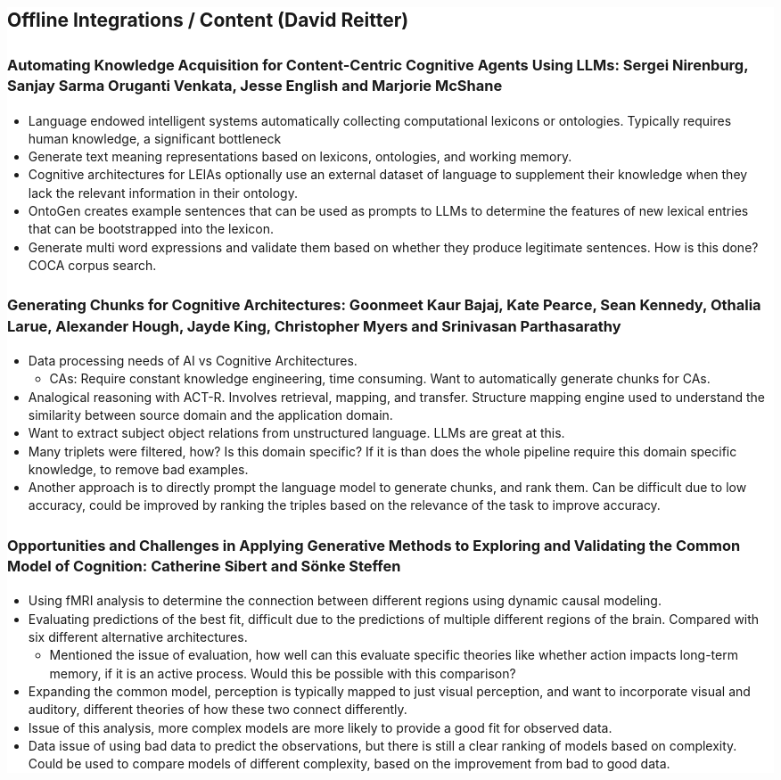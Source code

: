 ## **Offline Integrations / Content** (David Reitter)

### Automating Knowledge Acquisition for Content-Centric Cognitive Agents Using LLMs: Sergei Nirenburg, Sanjay Sarma Oruganti Venkata, Jesse English and Marjorie McShane
- Language endowed intelligent systems automatically collecting computational lexicons or ontologies. Typically requires human knowledge, a significant bottleneck 
- Generate text meaning representations based on lexicons, ontologies, and working memory. 
- Cognitive architectures for LEIAs optionally use an external dataset of language to supplement their knowledge when they lack the relevant information in their ontology. 
- OntoGen creates example sentences that can be used as prompts to LLMs to determine the features of new lexical entries that can be bootstrapped into the lexicon. 
- Generate multi word expressions and validate them based on whether they produce legitimate sentences. How is this done? COCA corpus search. 

### Generating Chunks for Cognitive Architectures: Goonmeet Kaur Bajaj, Kate Pearce, Sean Kennedy, Othalia Larue, Alexander Hough, Jayde King, Christopher Myers and Srinivasan Parthasarathy

- Data processing needs of AI vs Cognitive Architectures. 
	- CAs: Require constant knowledge engineering, time consuming. Want to automatically generate chunks for CAs. 
- Analogical reasoning with ACT-R. Involves retrieval, mapping, and transfer. Structure mapping engine used to understand the similarity between source domain and the application domain. 
- Want to extract subject object relations from unstructured language. LLMs are great at this. 
- Many triplets were filtered, how? Is this domain specific? If it is than does the whole pipeline require this domain specific knowledge, to remove bad examples. 
- Another approach is to directly prompt the language model to generate chunks, and rank them. Can be difficult due to low accuracy, could be improved by ranking the triples based on the relevance of the task to improve accuracy. 

### Opportunities and Challenges in Applying Generative Methods to Exploring and Validating the Common Model of Cognition: Catherine Sibert and Sönke Steffen
- Using fMRI analysis to determine the connection between different regions using dynamic causal modeling. 
- Evaluating predictions of the best fit, difficult due to the predictions of multiple different regions of the brain. Compared with six different alternative architectures. 
	- Mentioned the issue of evaluation, how well can this evaluate specific theories like whether action impacts long-term memory, if it is an active process. Would this be possible with this comparison? 
- Expanding the common model, perception is typically mapped to just visual perception, and want to incorporate visual and auditory, different theories of how these two connect differently. 
- Issue of this analysis, more complex models are more likely to provide a good fit for observed data. 
- Data issue of using bad data to predict the observations, but there is still a clear ranking of models based on complexity. Could be used to compare models of different complexity, based on the improvement from bad to good data. 
